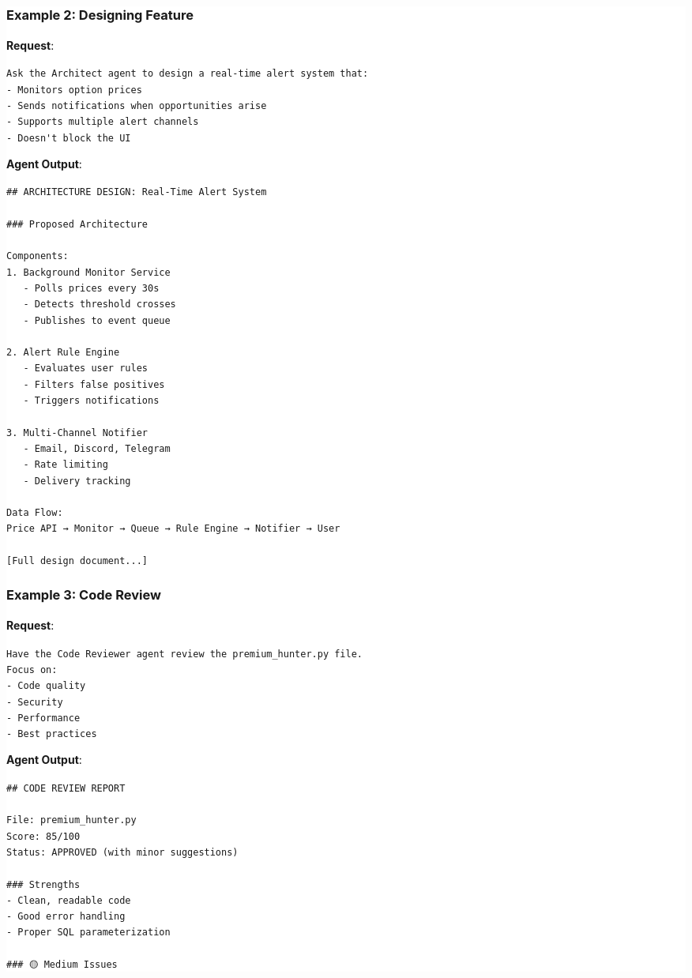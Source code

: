 
### Example 2: Designing Feature

**Request**:
```
Ask the Architect agent to design a real-time alert system that:
- Monitors option prices
- Sends notifications when opportunities arise
- Supports multiple alert channels
- Doesn't block the UI
```

**Agent Output**:
```
## ARCHITECTURE DESIGN: Real-Time Alert System

### Proposed Architecture

Components:
1. Background Monitor Service
   - Polls prices every 30s
   - Detects threshold crosses
   - Publishes to event queue

2. Alert Rule Engine
   - Evaluates user rules
   - Filters false positives
   - Triggers notifications

3. Multi-Channel Notifier
   - Email, Discord, Telegram
   - Rate limiting
   - Delivery tracking

Data Flow:
Price API → Monitor → Queue → Rule Engine → Notifier → User

[Full design document...]
```

### Example 3: Code Review

**Request**:
```
Have the Code Reviewer agent review the premium_hunter.py file.
Focus on:
- Code quality
- Security
- Performance
- Best practices
```

**Agent Output**:
```
## CODE REVIEW REPORT

File: premium_hunter.py
Score: 85/100
Status: APPROVED (with minor suggestions)

### Strengths
- Clean, readable code
- Good error handling
- Proper SQL parameterization

### 🟡 Medium Issues
```